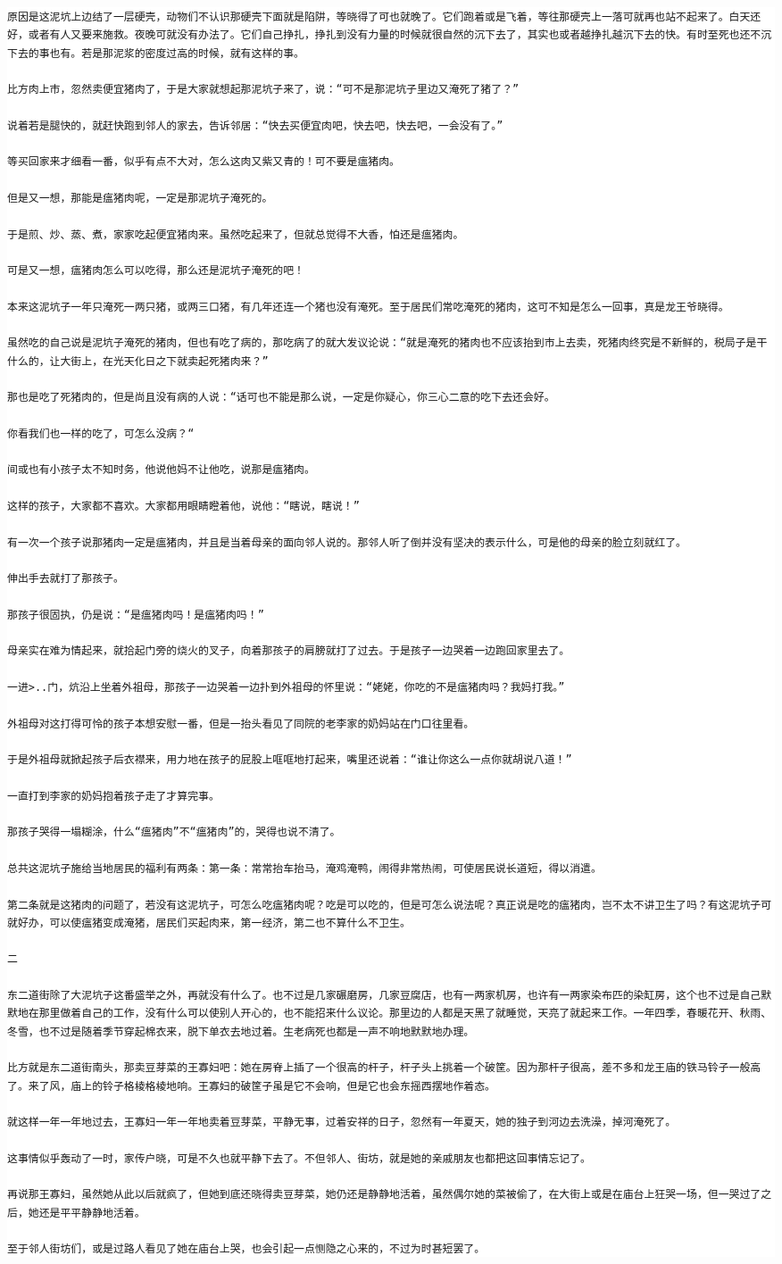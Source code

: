     原因是这泥坑上边结了一层硬壳，动物们不认识那硬壳下面就是陷阱，等晓得了可也就晚了。它们跑着或是飞着，等往那硬壳上一落可就再也站不起来了。白天还好，或者有人又要来施救。夜晚可就没有办法了。它们自己挣扎，挣扎到没有力量的时候就很自然的沉下去了，其实也或者越挣扎越沉下去的快。有时至死也还不沉下去的事也有。若是那泥浆的密度过高的时候，就有这样的事。
    
    比方肉上市，忽然卖便宜猪肉了，于是大家就想起那泥坑子来了，说：“可不是那泥坑子里边又淹死了猪了？”
    
    说着若是腿快的，就赶快跑到邻人的家去，告诉邻居：“快去买便宜肉吧，快去吧，快去吧，一会没有了。”
    
    等买回家来才细看一番，似乎有点不大对，怎么这肉又紫又青的！可不要是瘟猪肉。
    
    但是又一想，那能是瘟猪肉呢，一定是那泥坑子淹死的。
    
    于是煎、炒、蒸、煮，家家吃起便宜猪肉来。虽然吃起来了，但就总觉得不大香，怕还是瘟猪肉。
    
    可是又一想，瘟猪肉怎么可以吃得，那么还是泥坑子淹死的吧！
    
    本来这泥坑子一年只淹死一两只猪，或两三口猪，有几年还连一个猪也没有淹死。至于居民们常吃淹死的猪肉，这可不知是怎么一回事，真是龙王爷晓得。
    
    虽然吃的自己说是泥坑子淹死的猪肉，但也有吃了病的，那吃病了的就大发议论说：“就是淹死的猪肉也不应该抬到市上去卖，死猪肉终究是不新鲜的，税局子是干什么的，让大街上，在光天化日之下就卖起死猪肉来？”
    
    那也是吃了死猪肉的，但是尚且没有病的人说：“话可也不能是那么说，一定是你疑心，你三心二意的吃下去还会好。
    
    你看我们也一样的吃了，可怎么没病？“
    
    间或也有小孩子太不知时务，他说他妈不让他吃，说那是瘟猪肉。
    
    这样的孩子，大家都不喜欢。大家都用眼睛瞪着他，说他：“瞎说，瞎说！”
    
    有一次一个孩子说那猪肉一定是瘟猪肉，并且是当着母亲的面向邻人说的。那邻人听了倒并没有坚决的表示什么，可是他的母亲的脸立刻就红了。
    
    伸出手去就打了那孩子。
    
    那孩子很固执，仍是说：“是瘟猪肉吗！是瘟猪肉吗！”
    
    母亲实在难为情起来，就拾起门旁的烧火的叉子，向着那孩子的肩膀就打了过去。于是孩子一边哭着一边跑回家里去了。
    
    一进>..门，炕沿上坐着外祖母，那孩子一边哭着一边扑到外祖母的怀里说：“姥姥，你吃的不是瘟猪肉吗？我妈打我。”
    
    外祖母对这打得可怜的孩子本想安慰一番，但是一抬头看见了同院的老李家的奶妈站在门口往里看。
    
    于是外祖母就掀起孩子后衣襟来，用力地在孩子的屁股上哐哐地打起来，嘴里还说着：“谁让你这么一点你就胡说八道！”
    
    一直打到李家的奶妈抱着孩子走了才算完事。
    
    那孩子哭得一塌糊涂，什么“瘟猪肉”不“瘟猪肉”的，哭得也说不清了。
    
    总共这泥坑子施给当地居民的福利有两条：第一条：常常抬车抬马，淹鸡淹鸭，闹得非常热闹，可使居民说长道短，得以消遣。
    
    第二条就是这猪肉的问题了，若没有这泥坑子，可怎么吃瘟猪肉呢？吃是可以吃的，但是可怎么说法呢？真正说是吃的瘟猪肉，岂不太不讲卫生了吗？有这泥坑子可就好办，可以使瘟猪变成淹猪，居民们买起肉来，第一经济，第二也不算什么不卫生。
    
    二
    
    东二道街除了大泥坑子这番盛举之外，再就没有什么了。也不过是几家碾磨房，几家豆腐店，也有一两家机房，也许有一两家染布匹的染缸房，这个也不过是自己默默地在那里做着自己的工作，没有什么可以使别人开心的，也不能招来什么议论。那里边的人都是天黑了就睡觉，天亮了就起来工作。一年四季，春暖花开、秋雨、冬雪，也不过是随着季节穿起棉衣来，脱下单衣去地过着。生老病死也都是一声不响地默默地办理。
    
    比方就是东二道街南头，那卖豆芽菜的王寡妇吧：她在房脊上插了一个很高的杆子，杆子头上挑着一个破筐。因为那杆子很高，差不多和龙王庙的铁马铃子一般高了。来了风，庙上的铃子格棱格棱地响。王寡妇的破筐子虽是它不会响，但是它也会东摇西摆地作着态。
    
    就这样一年一年地过去，王寡妇一年一年地卖着豆芽菜，平静无事，过着安祥的日子，忽然有一年夏天，她的独子到河边去洗澡，掉河淹死了。
    
    这事情似乎轰动了一时，家传户晓，可是不久也就平静下去了。不但邻人、街坊，就是她的亲戚朋友也都把这回事情忘记了。
    
    再说那王寡妇，虽然她从此以后就疯了，但她到底还晓得卖豆芽菜，她仍还是静静地活着，虽然偶尔她的菜被偷了，在大街上或是在庙台上狂哭一场，但一哭过了之后，她还是平平静静地活着。
    
    至于邻人街坊们，或是过路人看见了她在庙台上哭，也会引起一点恻隐之心来的，不过为时甚短罢了。
    